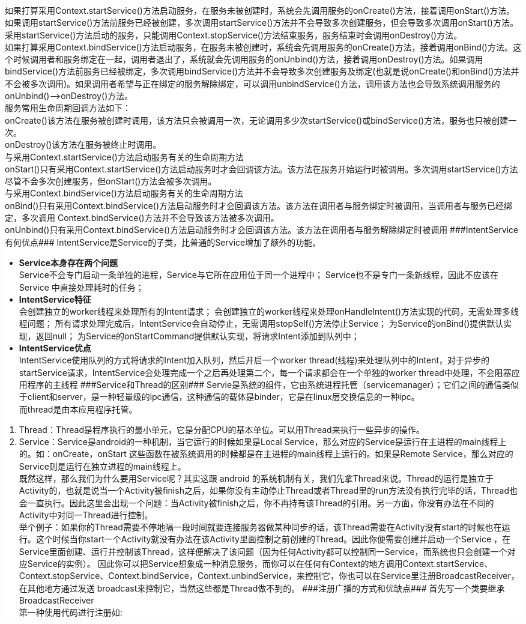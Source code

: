 如果打算采用Context.startService()方法启动服务，在服务未被创建时，系统会先调用服务的onCreate()方法，接着调用onStart()方法。如果调用startService()方法前服务已经被创建，多次调用startService()方法并不会导致多次创建服务，但会导致多次调用onStart()方法。采用startService()方法启动的服务，只能调用Context.stopService()方法结束服务，服务结束时会调用onDestroy()方法。  
如果打算采用Context.bindService()方法启动服务，在服务未被创建时，系统会先调用服务的onCreate()方法，接着调用onBind()方法。这个时候调用者和服务绑定在一起，调用者退出了，系统就会先调用服务的onUnbind()方法，接着调用onDestroy()方法。如果调用bindService()方法前服务已经被绑定，多次调用bindService()方法并不会导致多次创建服务及绑定(也就是说onCreate()和onBind()方法并不会被多次调用)。如果调用者希望与正在绑定的服务解除绑定，可以调用unbindService()方法，调用该方法也会导致系统调用服务的onUnbind()-->onDestroy()方法。  
服务常用生命周期回调方法如下：  
onCreate()该方法在服务被创建时调用，该方法只会被调用一次，无论调用多少次startService()或bindService()方法，服务也只被创建一次。  
onDestroy()该方法在服务被终止时调用。  
与采用Context.startService()方法启动服务有关的生命周期方法  
onStart()只有采用Context.startService()方法启动服务时才会回调该方法。该方法在服务开始运行时被调用。多次调用startService()方法尽管不会多次创建服务，但onStart()方法会被多次调用。  
与采用Context.bindService()方法启动服务有关的生命周期方法  
onBind()只有采用Context.bindService()方法启动服务时才会回调该方法。该方法在调用者与服务绑定时被调用，当调用者与服务已经绑定，多次调用    Context.bindService()方法并不会导致该方法被多次调用。  
onUnbind()只有采用Context.bindService()方法启动服务时才会回调该方法。该方法在调用者与服务解除绑定时被调用
###IntentService有何优点###
IntentService是Service的子类，比普通的Service增加了额外的功能。  
- **Service本身存在两个问题**  
Service不会专门启动一条单独的进程，Service与它所在应用位于同一个进程中；
Service也不是专门一条新线程，因此不应该在Service 中直接处理耗时的任务；  
- **IntentService特征**  
会创建独立的worker线程来处理所有的Intent请求；
会创建独立的worker线程来处理onHandleIntent()方法实现的代码，无需处理多线程问题；
所有请求处理完成后，IntentService会自动停止，无需调用stopSelf()方法停止Service；
为Service的onBind()提供默认实现，返回null；
为Service的onStartCommand提供默认实现，将请求Intent添加到队列中；  
- **IntentService优点**  
IntentService使用队列的方式将请求的Intent加入队列，然后开启一个worker thread(线程)来处理队列中的Intent，对于异步的startService请求，IntentService会处理完成一个之后再处理第二个，每一个请求都会在一个单独的worker thread中处理，不会阻塞应用程序的主线程
###Service和Thread的区别###
Servie是系统的组件，它由系统进程托管（servicemanager）；它们之间的通信类似于client和server，是一种轻量级的ipc通信，这种通信的载体是binder，它是在linux层交换信息的一种ipc。  
而thread是由本应用程序托管。  
1. Thread：Thread是程序执行的最小单元，它是分配CPU的基本单位。可以用Thread来执行一些异步的操作。
2. Service：Service是android的一种机制，当它运行的时候如果是Local Service，那么对应的Service是运行在主进程的main线程上的。如：onCreate，onStart 这些函数在被系统调用的时候都是在主进程的main线程上运行的。如果是Remote Service，那么对应的Service则是运行在独立进程的main线程上。  
既然这样，那么我们为什么要用Service呢？其实这跟 android 的系统机制有关，我们先拿Thread来说。Thread的运行是独立于Activity的，也就是说当一个Activity被finish之后，如果你没有主动停止Thread或者Thread里的run方法没有执行完毕的话，Thread也会一直执行。因此这里会出现一个问题：当Activity被finish之后，你不再持有该Thread的引用。另一方面，你没有办法在不同的Activity中对同一Thread进行控制。   
举个例子：如果你的Thread需要不停地隔一段时间就要连接服务器做某种同步的话，该Thread需要在Activity没有start的时候也在运行。这个时候当你start一个Activity就没有办法在该Activity里面控制之前创建的Thread。因此你便需要创建并启动一个Service ，在Service里面创建、运行并控制该Thread，这样便解决了该问题（因为任何Activity都可以控制同一Service，而系统也只会创建一个对应Service的实例）。 
因此你可以把Service想象成一种消息服务，而你可以在任何有Context的地方调用Context.startService、Context.stopService、Context.bindService，Context.unbindService，来控制它，你也可以在Service里注册BroadcastReceiver，在其他地方通过发送 broadcast来控制它，当然这些都是Thread做不到的。
###注册广播的方式和优缺点###
首先写一个类要继承BroadcastReceiver  
第一种使用代码进行注册如:  
